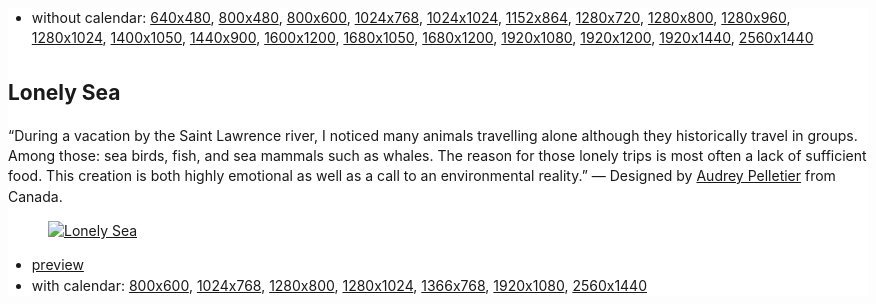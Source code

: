 *   without calendar: [640x480](https://smashingmagazine.com/files/wallpapers/aug-15/the-ocean-is-waiting/nocal/aug-15-the-ocean-is-waiting-nocal-640x480.jpg "The Ocean Is Waiting - 640x480"), [800x480](https://smashingmagazine.com/files/wallpapers/aug-15/the-ocean-is-waiting/nocal/aug-15-the-ocean-is-waiting-nocal-800x480.jpg "The Ocean Is Waiting - 800x480"), [800x600](https://smashingmagazine.com/files/wallpapers/aug-15/the-ocean-is-waiting/nocal/aug-15-the-ocean-is-waiting-nocal-800x600.jpg "The Ocean Is Waiting - 800x600"), [1024x768](https://smashingmagazine.com/files/wallpapers/aug-15/the-ocean-is-waiting/nocal/aug-15-the-ocean-is-waiting-nocal-1024x768.jpg "The Ocean Is Waiting - 1024x768"), [1024x1024](https://smashingmagazine.com/files/wallpapers/aug-15/the-ocean-is-waiting/nocal/aug-15-the-ocean-is-waiting-nocal-1024x1024.jpg "The Ocean Is Waiting - 1024x1024"), [1152x864](https://smashingmagazine.com/files/wallpapers/aug-15/the-ocean-is-waiting/nocal/aug-15-the-ocean-is-waiting-nocal-1152x864.jpg "The Ocean Is Waiting - 1152x864"), [1280x720](https://smashingmagazine.com/files/wallpapers/aug-15/the-ocean-is-waiting/nocal/aug-15-the-ocean-is-waiting-nocal-1280x720.jpg "The Ocean Is Waiting - 1280x720"), [1280x800](https://smashingmagazine.com/files/wallpapers/aug-15/the-ocean-is-waiting/nocal/aug-15-the-ocean-is-waiting-nocal-1280x800.jpg "The Ocean Is Waiting - 1280x800"), [1280x960](https://smashingmagazine.com/files/wallpapers/aug-15/the-ocean-is-waiting/nocal/aug-15-the-ocean-is-waiting-nocal-1280x960.jpg "The Ocean Is Waiting - 1280x960"), [1280x1024](https://smashingmagazine.com/files/wallpapers/aug-15/the-ocean-is-waiting/nocal/aug-15-the-ocean-is-waiting-nocal-1280x1024.jpg "The Ocean Is Waiting - 1280x1024"), [1400x1050](https://smashingmagazine.com/files/wallpapers/aug-15/the-ocean-is-waiting/nocal/aug-15-the-ocean-is-waiting-nocal-1400x1050.jpg "The Ocean Is Waiting - 1400x1050"), [1440x900](https://smashingmagazine.com/files/wallpapers/aug-15/the-ocean-is-waiting/nocal/aug-15-the-ocean-is-waiting-nocal-1440x900.jpg "The Ocean Is Waiting - 1440x900"), [1600x1200](https://smashingmagazine.com/files/wallpapers/aug-15/the-ocean-is-waiting/nocal/aug-15-the-ocean-is-waiting-nocal-1600x1200.jpg "The Ocean Is Waiting - 1600x1200"), [1680x1050](https://smashingmagazine.com/files/wallpapers/aug-15/the-ocean-is-waiting/nocal/aug-15-the-ocean-is-waiting-nocal-1680x1050.jpg "The Ocean Is Waiting - 1680x1050"), [1680x1200](https://smashingmagazine.com/files/wallpapers/aug-15/the-ocean-is-waiting/nocal/aug-15-the-ocean-is-waiting-nocal-1680x1200.jpg "The Ocean Is Waiting - 1680x1200"), [1920x1080](https://smashingmagazine.com/files/wallpapers/aug-15/the-ocean-is-waiting/nocal/aug-15-the-ocean-is-waiting-nocal-1920x1080.jpg "The Ocean Is Waiting - 1920x1080"), [1920x1200](https://smashingmagazine.com/files/wallpapers/aug-15/the-ocean-is-waiting/nocal/aug-15-the-ocean-is-waiting-nocal-1920x1200.jpg "The Ocean Is Waiting - 1920x1200"), [1920x1440](https://smashingmagazine.com/files/wallpapers/aug-15/the-ocean-is-waiting/nocal/aug-15-the-ocean-is-waiting-nocal-1920x1440.jpg "The Ocean Is Waiting - 1920x1440"), [2560x1440](https://smashingmagazine.com/files/wallpapers/aug-15/the-ocean-is-waiting/nocal/aug-15-the-ocean-is-waiting-nocal-2560x1440.jpg "The Ocean Is Waiting - 2560x1440")

## Lonely Sea

“During a vacation by the Saint Lawrence river, I noticed many animals travelling alone although they historically travel in groups. Among those: sea birds, fish, and sea mammals such as whales. The reason for those lonely trips is most often a lack of sufficient food. This creation is both highly emotional as well as a call to an environmental reality.” — Designed by <a href="https://www.bamstrategy.com">Audrey Pelletier</a> from Canada.

<figure><a title="Lonely Sea" href="https://smashingmagazine.com/files/wallpapers/aug-15/lonely-sea/aug-15-lonely-sea-full.jpg"><img loading="lazy" decoding="async" src="https://archive.smashing.media/assets/344dbf88-fdf9-42bb-adb4-46f01eedd629/e430c631-90ed-4ea2-8b45-9f800562830f/aug-15-lonely-sea-preview-opt.jpg" alt="Lonely Sea" /></a></figure>

*   [preview](https://smashingmagazine.com/files/wallpapers/aug-15/lonely-sea/aug-15-lonely-sea-preview.jpg "Lonely Sea - Preview")
*   with calendar: [800x600](https://smashingmagazine.com/files/wallpapers/aug-15/lonely-sea/cal/aug-15-lonely-sea-cal-800x600.jpg "Lonely Sea - 800x600"), [1024x768](https://smashingmagazine.com/files/wallpapers/aug-15/lonely-sea/cal/aug-15-lonely-sea-cal-1024x768.jpg "Lonely Sea - 1024x768"), [1280x800](https://smashingmagazine.com/files/wallpapers/aug-15/lonely-sea/cal/aug-15-lonely-sea-cal-1280x800.jpg "Lonely Sea - 1280x800"), [1280x1024](https://smashingmagazine.com/files/wallpapers/aug-15/lonely-sea/cal/aug-15-lonely-sea-cal-1280x1024.jpg "Lonely Sea - 1280x1024"), [1366x768](https://smashingmagazine.com/files/wallpapers/aug-15/lonely-sea/cal/aug-15-lonely-sea-cal-1366x768.jpg "Lonely Sea - 1366x768"), [1920x1080](https://smashingmagazine.com/files/wallpapers/aug-15/lonely-sea/cal/aug-15-lonely-sea-cal-1920x1080.jpg "Lonely Sea - 1920x1080"), [2560x1440](https://smashingmagazine.com/files/wallpapers/aug-15/lonely-sea/cal/aug-15-lonely-sea-cal-2560x1440.jpg "Lonely Sea - 2560x1440")